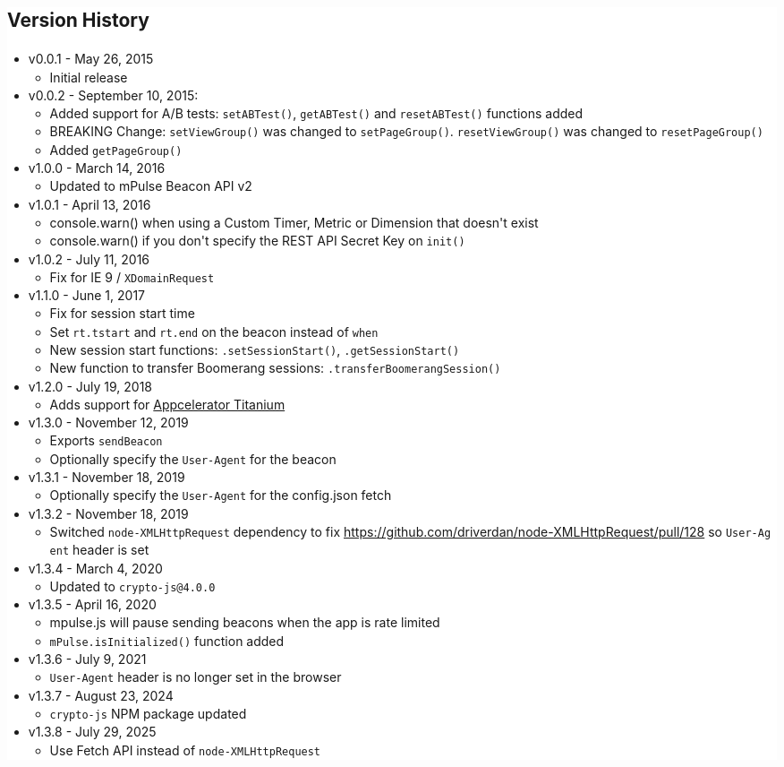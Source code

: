 ## Version History

* v0.0.1 - May 26, 2015
  * Initial release
* v0.0.2 - September 10, 2015:
  * Added support for A/B tests: `setABTest()`, `getABTest()` and `resetABTest()` functions added
  * BREAKING Change: `setViewGroup()` was changed to `setPageGroup()`.  `resetViewGroup()` was changed to `resetPageGroup()`
  * Added `getPageGroup()`
* v1.0.0 - March 14, 2016
  * Updated to mPulse Beacon API v2
* v1.0.1 - April 13, 2016
  * console.warn() when using a Custom Timer, Metric or Dimension that doesn't exist
  * console.warn() if you don't specify the REST API Secret Key on `init()`
* v1.0.2 - July 11, 2016
  * Fix for IE 9 / `XDomainRequest`
* v1.1.0 - June 1, 2017
  * Fix for session start time
  * Set `rt.tstart` and `rt.end` on the beacon instead of `when`
  * New session start functions: `.setSessionStart()`, `.getSessionStart()`
  * New function to transfer Boomerang sessions: `.transferBoomerangSession()`
* v1.2.0 - July 19, 2018
  * Adds support for [Appcelerator Titanium](https://en.wikipedia.org/wiki/Appcelerator_Titanium)
* v1.3.0 - November 12, 2019
  * Exports `sendBeacon`
  * Optionally specify the `User-Agent` for the beacon
* v1.3.1 - November 18, 2019
  * Optionally specify the `User-Agent` for the config.json fetch
* v1.3.2 - November 18, 2019
  * Switched `node-XMLHttpRequest` dependency to fix https://github.com/driverdan/node-XMLHttpRequest/pull/128 so `User-Agent` header is set
* v1.3.4 - March 4, 2020
  * Updated to `crypto-js@4.0.0`
* v1.3.5 - April 16, 2020
  * mpulse.js will pause sending beacons when the app is rate limited
  * `mPulse.isInitialized()` function added
* v1.3.6 - July 9, 2021
  * `User-Agent` header is no longer set in the browser
* v1.3.7 - August 23, 2024
  * `crypto-js` NPM package updated
* v1.3.8 - July 29, 2025
  * Use Fetch API instead of `node-XMLHttpRequest`
